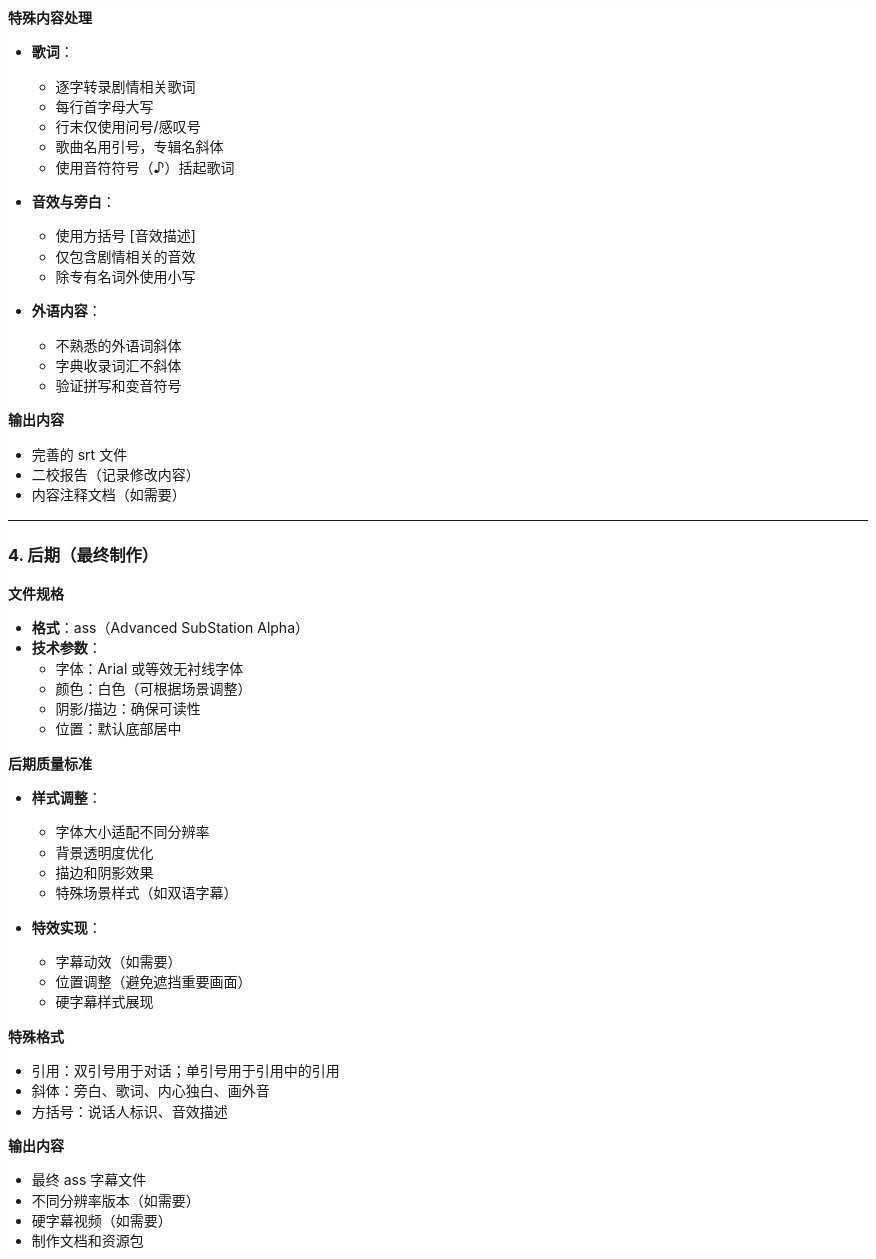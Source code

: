 **特殊内容处理**
- **歌词**：
  - 逐字转录剧情相关歌词
  - 每行首字母大写
  - 行末仅使用问号/感叹号
  - 歌曲名用引号，专辑名斜体
  - 使用音符符号（♪）括起歌词

- **音效与旁白**：
  - 使用方括号 [音效描述]
  - 仅包含剧情相关的音效
  - 除专有名词外使用小写

- **外语内容**：
  - 不熟悉的外语词斜体
  - 字典收录词汇不斜体
  - 验证拼写和变音符号

**输出内容**
- 完善的 srt 文件
- 二校报告（记录修改内容）
- 内容注释文档（如需要）

---

### 4. 后期（最终制作）

**文件规格**
- **格式**：ass（Advanced SubStation Alpha）
- **技术参数**：
  - 字体：Arial 或等效无衬线字体
  - 颜色：白色（可根据场景调整）
  - 阴影/描边：确保可读性
  - 位置：默认底部居中

**后期质量标准**
- **样式调整**：
  - 字体大小适配不同分辨率
  - 背景透明度优化
  - 描边和阴影效果
  - 特殊场景样式（如双语字幕）

- **特效实现**：
  - 字幕动效（如需要）
  - 位置调整（避免遮挡重要画面）
  - 硬字幕样式展现


**特殊格式**
- 引用：双引号用于对话；单引号用于引用中的引用
- 斜体：旁白、歌词、内心独白、画外音
- 方括号：说话人标识、音效描述

**输出内容**
- 最终 ass 字幕文件
- 不同分辨率版本（如需要）
- 硬字幕视频（如需要）
- 制作文档和资源包
